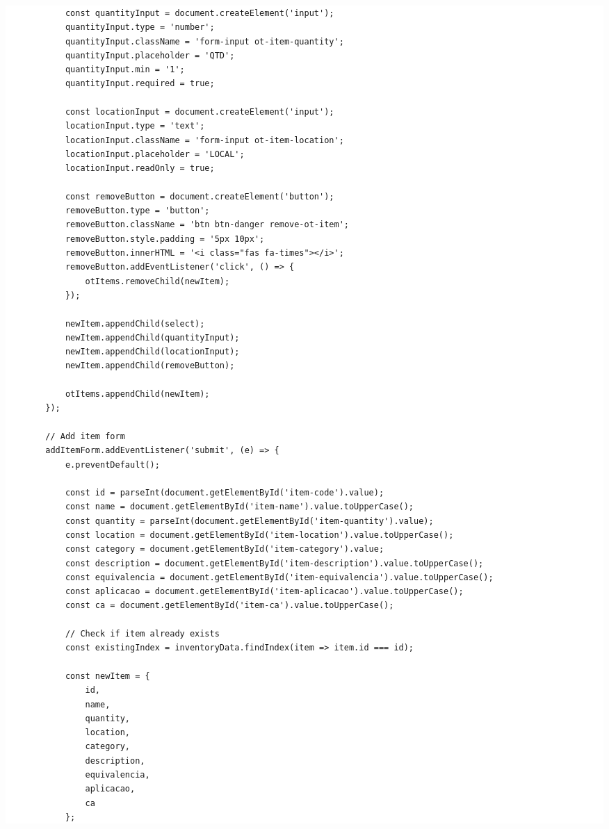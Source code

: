                 const quantityInput = document.createElement('input');
                quantityInput.type = 'number';
                quantityInput.className = 'form-input ot-item-quantity';
                quantityInput.placeholder = 'QTD';
                quantityInput.min = '1';
                quantityInput.required = true;
                
                const locationInput = document.createElement('input');
                locationInput.type = 'text';
                locationInput.className = 'form-input ot-item-location';
                locationInput.placeholder = 'LOCAL';
                locationInput.readOnly = true;
                
                const removeButton = document.createElement('button');
                removeButton.type = 'button';
                removeButton.className = 'btn btn-danger remove-ot-item';
                removeButton.style.padding = '5px 10px';
                removeButton.innerHTML = '<i class="fas fa-times"></i>';
                removeButton.addEventListener('click', () => {
                    otItems.removeChild(newItem);
                });
                
                newItem.appendChild(select);
                newItem.appendChild(quantityInput);
                newItem.appendChild(locationInput);
                newItem.appendChild(removeButton);
                
                otItems.appendChild(newItem);
            });
            
            // Add item form
            addItemForm.addEventListener('submit', (e) => {
                e.preventDefault();
                
                const id = parseInt(document.getElementById('item-code').value);
                const name = document.getElementById('item-name').value.toUpperCase();
                const quantity = parseInt(document.getElementById('item-quantity').value);
                const location = document.getElementById('item-location').value.toUpperCase();
                const category = document.getElementById('item-category').value;
                const description = document.getElementById('item-description').value.toUpperCase();
                const equivalencia = document.getElementById('item-equivalencia').value.toUpperCase();
                const aplicacao = document.getElementById('item-aplicacao').value.toUpperCase();
                const ca = document.getElementById('item-ca').value.toUpperCase();
                
                // Check if item already exists
                const existingIndex = inventoryData.findIndex(item => item.id === id);
                
                const newItem = {
                    id,
                    name,
                    quantity,
                    location,
                    category,
                    description,
                    equivalencia,
                    aplicacao,
                    ca
                };
                